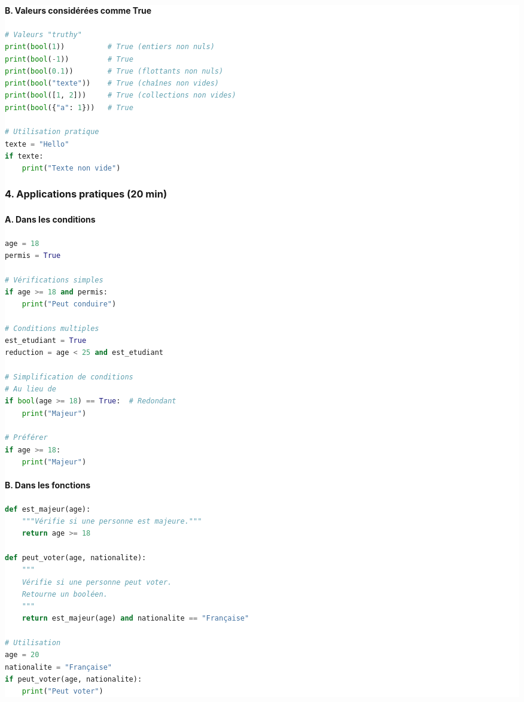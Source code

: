#### B. Valeurs considérées comme True
```python
# Valeurs "truthy"
print(bool(1))          # True (entiers non nuls)
print(bool(-1))         # True
print(bool(0.1))        # True (flottants non nuls)
print(bool("texte"))    # True (chaînes non vides)
print(bool([1, 2]))     # True (collections non vides)
print(bool({"a": 1}))   # True

# Utilisation pratique
texte = "Hello"
if texte:
    print("Texte non vide")
```

### 4. Applications pratiques (20 min)

#### A. Dans les conditions
```python
age = 18
permis = True

# Vérifications simples
if age >= 18 and permis:
    print("Peut conduire")

# Conditions multiples
est_etudiant = True
reduction = age < 25 and est_etudiant

# Simplification de conditions
# Au lieu de
if bool(age >= 18) == True:  # Redondant
    print("Majeur")

# Préférer
if age >= 18:
    print("Majeur")
```

#### B. Dans les fonctions
```python
def est_majeur(age):
    """Vérifie si une personne est majeure."""
    return age >= 18

def peut_voter(age, nationalite):
    """
    Vérifie si une personne peut voter.
    Retourne un booléen.
    """
    return est_majeur(age) and nationalite == "Française"

# Utilisation
age = 20
nationalite = "Française"
if peut_voter(age, nationalite):
    print("Peut voter")
```
